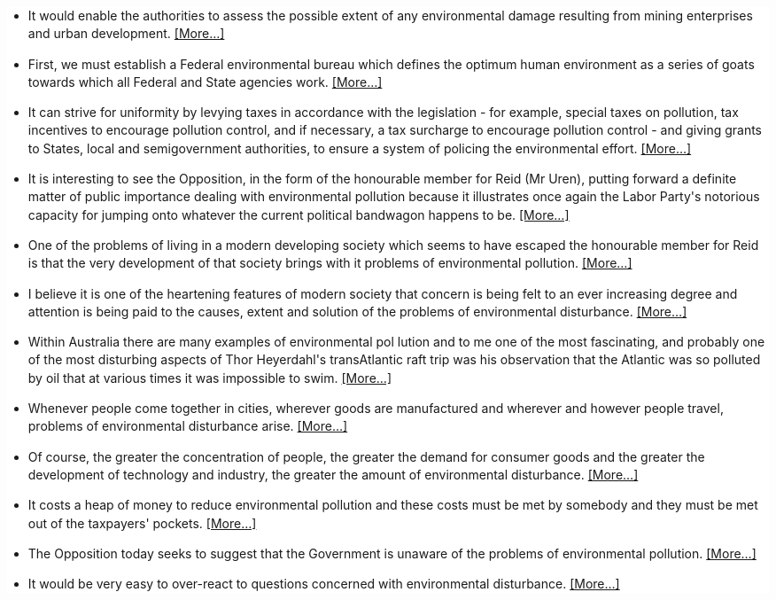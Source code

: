 * It would enable the authorities to assess the possible extent of any <span class="highlight">environmental</span> damage resulting from mining enterprises and urban development. [[More&hellip;]](https://historichansard.net/hofreps/1970/19701028_reps_27_hor70/#subdebate-22-0)

* First, we must establish a Federal <span class="highlight">environmental</span> bureau which defines the optimum human environment as a series of goats towards which all Federal and State agencies work. [[More&hellip;]](https://historichansard.net/hofreps/1970/19701028_reps_27_hor70/#subdebate-22-0)

* It can strive for uniformity by levying taxes in accordance with the legislation - for example, special taxes on pollution, tax incentives to encourage pollution control, and if necessary, a tax surcharge to encourage pollution control - and giving grants to States, local and semigovernment authorities, to ensure a system of policing the <span class="highlight">environmental</span> effort. [[More&hellip;]](https://historichansard.net/hofreps/1970/19701028_reps_27_hor70/#subdebate-22-0)

* It is interesting to see the Opposition, in the form of the honourable member for Reid  (Mr Uren),  putting forward a definite matter of public importance dealing with <span class="highlight">environmental</span> pollution because it illustrates once again the Labor Party's notorious capacity for jumping onto whatever the current political bandwagon happens to be. [[More&hellip;]](https://historichansard.net/hofreps/1970/19701028_reps_27_hor70/#subdebate-22-0)

* One of the problems of living in a modern developing society which seems to have escaped the honourable member for Reid is that the very development of that society brings with it problems of <span class="highlight">environmental</span> pollution. [[More&hellip;]](https://historichansard.net/hofreps/1970/19701028_reps_27_hor70/#subdebate-22-0)

* I believe it is one of the heartening features of modern society that concern is being felt to an ever increasing degree and attention is being paid to the causes, extent and solution of the problems of <span class="highlight">environmental</span> disturbance. [[More&hellip;]](https://historichansard.net/hofreps/1970/19701028_reps_27_hor70/#subdebate-22-0)

* Within Australia there are many examples of <span class="highlight">environmental</span> pol lution and to me one of the most fascinating, and probably one of the most disturbing aspects of Thor Heyerdahl's transAtlantic raft trip was his observation that the Atlantic was so polluted by oil that at various times it was impossible to swim. [[More&hellip;]](https://historichansard.net/hofreps/1970/19701028_reps_27_hor70/#subdebate-22-0)

* Whenever people come together in cities, wherever goods are manufactured and wherever and however people travel, problems of <span class="highlight">environmental</span> disturbance arise. [[More&hellip;]](https://historichansard.net/hofreps/1970/19701028_reps_27_hor70/#subdebate-22-0)

* Of course, the greater the concentration of people, the greater the demand for consumer goods and the greater the development of technology and industry, the greater the amount of <span class="highlight">environmental</span> disturbance. [[More&hellip;]](https://historichansard.net/hofreps/1970/19701028_reps_27_hor70/#subdebate-22-0)

* It costs a heap of money to reduce <span class="highlight">environmental</span> pollution and these costs must be met by somebody and they must be met out of the taxpayers' pockets. [[More&hellip;]](https://historichansard.net/hofreps/1970/19701028_reps_27_hor70/#subdebate-22-0)

* The Opposition today seeks to suggest that the Government is unaware of the problems of <span class="highlight">environmental</span> pollution. [[More&hellip;]](https://historichansard.net/hofreps/1970/19701028_reps_27_hor70/#subdebate-22-0)

* It would be very easy to over-react to questions concerned with <span class="highlight">environmental</span> disturbance. [[More&hellip;]](https://historichansard.net/hofreps/1970/19701028_reps_27_hor70/#subdebate-22-0)
